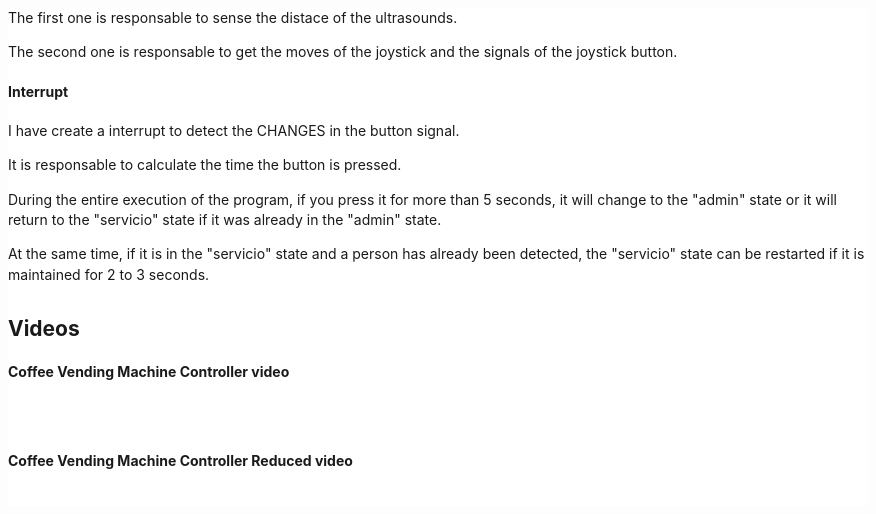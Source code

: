 The first one is responsable to sense the distace of the ultrasounds.

The second one is responsable to get the moves of the joystick and the signals of the joystick button.

#### Interrupt

I have create a interrupt to detect the CHANGES in the button signal. 

It is responsable to calculate the time the button is pressed. 

During the entire execution of the program, if you press it for more than 5 seconds, it will change to the "admin" state or it will return to the "servicio" state if it was already in the "admin" state.

At the same time, if it is in the "servicio" state and a person has already been detected, the "servicio" state can be restarted if it is maintained for 2 to 3 seconds.


## Videos

**Coffee Vending Machine Controller video**

<br>
<iframe width="560" height="315" src="https://www.youtube.com/embed/dnSEKLYZkVA" frameborder="0" allow="accelerometer; autoplay; encrypted-media; gyroscope; picture-in-picture" allowfullscreen></iframe> 
<br>

**Coffee Vending Machine Controller Reduced video**

<br>
<iframe width="560" height="315" src="https://www.youtube.com/embed/BR8mtPs9ICw" frameborder="0" allow="accelerometer; autoplay; encrypted-media; gyroscope; picture-in-picture" allowfullscreen></iframe> 
